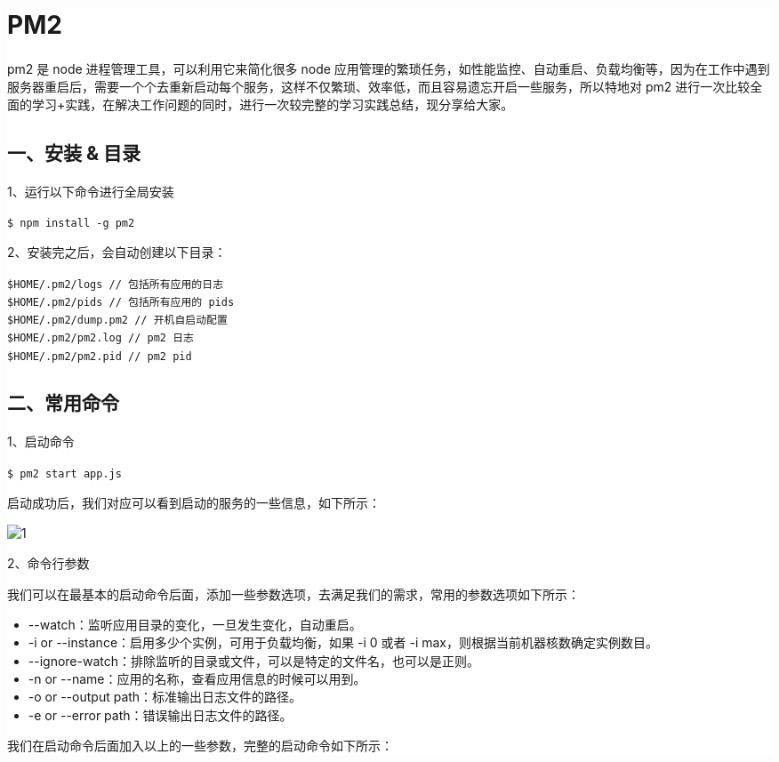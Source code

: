 # PM2 



pm2 是 node 进程管理工具，可以利用它来简化很多 node 应用管理的繁琐任务，如性能监控、自动重启、负载均衡等，因为在工作中遇到服务器重启后，需要一个个去重新启动每个服务，这样不仅繁琐、效率低，而且容易遗忘开启一些服务，所以特地对 pm2 进行一次比较全面的学习+实践，在解决工作问题的同时，进行一次较完整的学习实践总结，现分享给大家。



## 一、安装 & 目录

1、运行以下命令进行全局安装

```
$ npm install -g pm2

```

2、安装完之后，会自动创建以下目录：

```
$HOME/.pm2/logs // 包括所有应用的日志
$HOME/.pm2/pids // 包括所有应用的 pids
$HOME/.pm2/dump.pm2 // 开机自启动配置
$HOME/.pm2/pm2.log // pm2 日志
$HOME/.pm2/pm2.pid // pm2 pid

```

## 二、常用命令

1、启动命令

```
$ pm2 start app.js

```

启动成功后，我们对应可以看到启动的服务的一些信息，如下所示：



![1](assets/16fabaeb18244205)



2、命令行参数

我们可以在最基本的启动命令后面，添加一些参数选项，去满足我们的需求，常用的参数选项如下所示：

- --watch：监听应用目录的变化，一旦发生变化，自动重启。
- -i  or --instance：启用多少个实例，可用于负载均衡，如果 -i 0 或者 -i max，则根据当前机器核数确定实例数目。
- --ignore-watch：排除监听的目录或文件，可以是特定的文件名，也可以是正则。
- -n  or --name：应用的名称，查看应用信息的时候可以用到。
- -o or --output path：标准输出日志文件的路径。
- -e or --error path：错误输出日志文件的路径。

我们在启动命令后面加入以上的一些参数，完整的启动命令如下所示：
